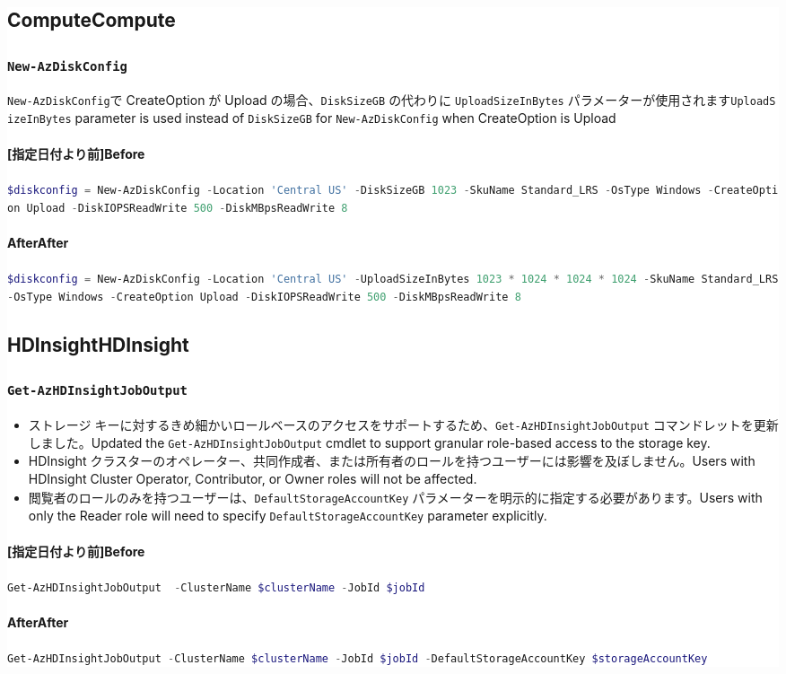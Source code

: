 ## <a name="compute"></a><span data-ttu-id="ca594-127">Compute</span><span class="sxs-lookup"><span data-stu-id="ca594-127">Compute</span></span>

### `New-AzDiskConfig`
<span data-ttu-id="ca594-128">`New-AzDiskConfig`で CreateOption が Upload の場合、`DiskSizeGB` の代わりに `UploadSizeInBytes` パラメーターが使用されます</span><span class="sxs-lookup"><span data-stu-id="ca594-128">`UploadSizeInBytes` parameter is used instead of `DiskSizeGB` for `New-AzDiskConfig` when CreateOption is Upload</span></span>

#### <a name="before"></a><span data-ttu-id="ca594-129">[指定日付より前]</span><span class="sxs-lookup"><span data-stu-id="ca594-129">Before</span></span>
```powershell
$diskconfig = New-AzDiskConfig -Location 'Central US' -DiskSizeGB 1023 -SkuName Standard_LRS -OsType Windows -CreateOption Upload -DiskIOPSReadWrite 500 -DiskMBpsReadWrite 8
```

#### <a name="after"></a><span data-ttu-id="ca594-130">After</span><span class="sxs-lookup"><span data-stu-id="ca594-130">After</span></span>
```powershell
$diskconfig = New-AzDiskConfig -Location 'Central US' -UploadSizeInBytes 1023 * 1024 * 1024 * 1024 -SkuName Standard_LRS -OsType Windows -CreateOption Upload -DiskIOPSReadWrite 500 -DiskMBpsReadWrite 8
```

## <a name="hdinsight"></a><span data-ttu-id="ca594-131">HDInsight</span><span class="sxs-lookup"><span data-stu-id="ca594-131">HDInsight</span></span>

### `Get-AzHDInsightJobOutput`
- <span data-ttu-id="ca594-132">ストレージ キーに対するきめ細かいロールベースのアクセスをサポートするため、`Get-AzHDInsightJobOutput` コマンドレットを更新しました。</span><span class="sxs-lookup"><span data-stu-id="ca594-132">Updated the `Get-AzHDInsightJobOutput` cmdlet to support granular role-based access to the storage key.</span></span>
- <span data-ttu-id="ca594-133">HDInsight クラスターのオペレーター、共同作成者、または所有者のロールを持つユーザーには影響を及ぼしません。</span><span class="sxs-lookup"><span data-stu-id="ca594-133">Users with HDInsight Cluster Operator, Contributor, or Owner roles will not be affected.</span></span>
- <span data-ttu-id="ca594-134">閲覧者のロールのみを持つユーザーは、`DefaultStorageAccountKey` パラメーターを明示的に指定する必要があります。</span><span class="sxs-lookup"><span data-stu-id="ca594-134">Users with only the Reader role will need to specify `DefaultStorageAccountKey` parameter explicitly.</span></span>

#### <a name="before"></a><span data-ttu-id="ca594-135">[指定日付より前]</span><span class="sxs-lookup"><span data-stu-id="ca594-135">Before</span></span>
```powershell
Get-AzHDInsightJobOutput  -ClusterName $clusterName -JobId $jobId
```

#### <a name="after"></a><span data-ttu-id="ca594-136">After</span><span class="sxs-lookup"><span data-stu-id="ca594-136">After</span></span>
```powershell
Get-AzHDInsightJobOutput -ClusterName $clusterName -JobId $jobId -DefaultStorageAccountKey $storageAccountKey
```
